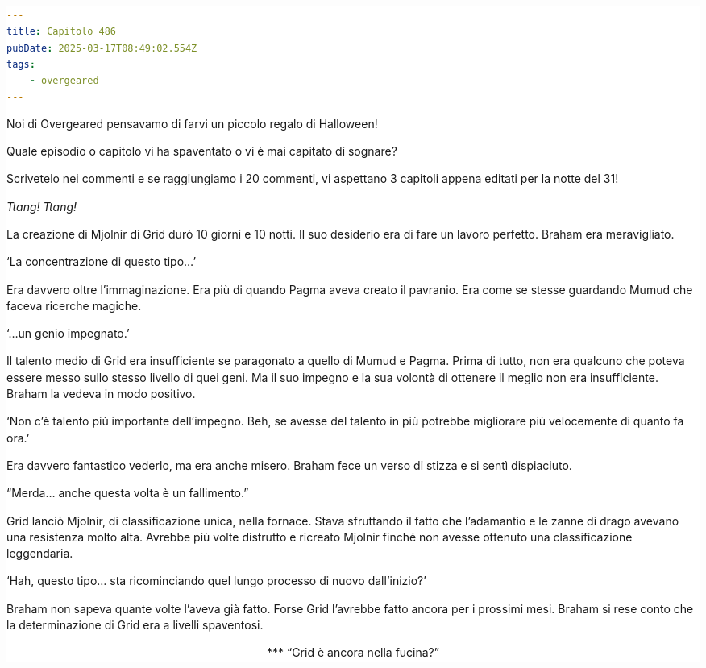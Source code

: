```yaml
---
title: Capitolo 486
pubDate: 2025-03-17T08:49:02.554Z
tags:
    - overgeared
---
```



Noi di Overgeared pensavamo di farvi un piccolo regalo di Halloween!


Quale episodio o capitolo vi ha spaventato o vi è mai capitato di sognare?


Scrivetelo nei commenti e se raggiungiamo i 20 commenti, vi aspettano 3 capitoli appena editati per la notte del 31!


<i>Ttang! Ttang!</i>


La creazione di Mjolnir di Grid durò 10 giorni e 10 notti. Il suo desiderio era di fare un lavoro perfetto. Braham era meravigliato.


‘La concentrazione di questo tipo…’


Era davvero oltre l’immaginazione. Era più di quando Pagma aveva creato il pavranio. Era come se stesse guardando Mumud che faceva ricerche magiche. 


‘…un genio impegnato.’


Il talento medio di Grid era insufficiente se paragonato a quello di Mumud e Pagma. Prima di tutto, non era qualcuno che poteva essere messo sullo stesso livello di quei geni. Ma il suo impegno e la sua volontà di ottenere il meglio non era insufficiente. Braham la vedeva in modo positivo. 


‘Non c’è talento più importante dell’impegno. Beh, se avesse del talento in più potrebbe migliorare più velocemente di quanto fa ora.’


Era davvero fantastico vederlo, ma era anche misero. Braham fece un verso di stizza e si sentì dispiaciuto. 


“Merda… anche questa volta è un fallimento.”


Grid lanciò Mjolnir, di classificazione unica, nella fornace. Stava sfruttando il fatto che l’adamantio e le zanne di drago avevano una resistenza molto alta. Avrebbe più volte distrutto e ricreato Mjolnir finché non avesse ottenuto una classificazione leggendaria.


‘Hah, questo tipo… sta ricominciando quel lungo processo di nuovo dall’inizio?’


Braham non sapeva quante volte l’aveva già fatto. Forse Grid l’avrebbe fatto ancora per i prossimi mesi. Braham si rese conto che la determinazione di Grid era a livelli spaventosi.
<p style="text-align: center">***
“Grid è ancora nella fucina?”
